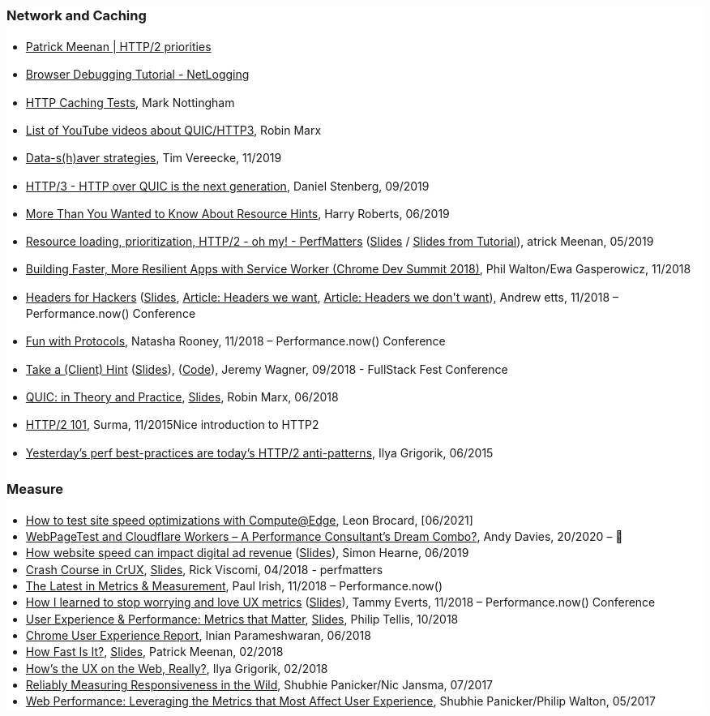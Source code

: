 ### Network and Caching

- [Patrick Meenan | HTTP/2 priorities](https://www.youtube.com/watch?v=sgjxuhFQktE)
- [Browser Debugging Tutorial - NetLogging](https://www.youtube.com/watch?v=ACvjQNl01MA)
- [HTTP Caching Tests](https://cache-tests.fyi/), Mark Nottingham
- [List of YouTube videos about QUIC/HTTP3](https://www.youtube.com/results?search_query=robin+marx+quic), Robin Marx
- [Data-s(h)aver strategies](https://youtu.be/X0BbSvSbwD0), Tim Vereecke, 11/2019
- [HTTP/3 - HTTP over QUIC is the next generation](https://www.youtube.com/watch?v=idViw4anA6E), Daniel Stenberg, 09/2019
- [More Than You Wanted to Know About Resource Hints](https://www.youtube.com/watch?v=ySdRvo_QnxI), Harry Roberts, 06/2019
- [Resource loading, prioritization, HTTP/2 - oh my! - PerfMatters](https://www.youtube.com/watch?v=nOW-i6bbRdo) ([Slides](https://www.slideshare.net/patrickmeenan/resource-loading-prioritization-http2-oh-my) / [Slides from Tutorial](https://www.slideshare.net/patrickmeenan/http2-in-practice)), atrick Meenan, 05/2019

- [Building Faster, More Resilient Apps with Service Worker (Chrome Dev Summit 2018)](https://www.youtube.com/watch?v=25aCD5XL1Jk), Phil Walton/Ewa Gasperowicz, 11/2018
- [Headers for Hackers](https://www.youtube.com/watch?v=k92ZbrY815c) ([Slides](https://speakerdeck.com/triblondon/headers-for-hackers), [Article: Headers we want](https://www.fastly.com/blog/headers-we-want), [Article: Headers we don't want](https://www.fastly.com/blog/headers-we-dont-want)), Andrew etts, 11/2018 – Performance.now() Conference

- [Fun with Protocols](https://www.youtube.com/watch?v=WCwzKe4pKxY), Natasha Rooney, 11/2018 – Performance.now() Conference
- [Take a (Client) Hint](https://speaking.jeremy.codes/yD4dKY) ([Slides](http://jlwagner.net/talks/take-a-client-hint)), ([Code](https://github.com/malchata/client-hints-example)), Jeremy Wagner, 09/2018 - FullStack Fest Conference
- [QUIC: in Theory and Practice](https://www.youtube.com/watch?v=B1SQFjIXJtc), [Slides](http://internetonmars.org/deltav.pdf), Robin Marx, 06/2018
- [HTTP/2 101](https://www.youtube.com/watch?v=r5oT_2ndjms), Surma, 11/2015Nice introduction to HTTP2

- [Yesterday’s perf best-practices are today’s HTTP/2 anti-patterns](https://www.youtube.com/watch?v=yURLTwZ3ehk), Ilya Grigorik, 06/2015

### Measure

- [How to test site speed optimizations with Compute@Edge](https://www.fastly.com/blog/how-to-test-site-speed-optimizations-with-compute-edge), Leon Brocard, [06/2021]
- [WebPageTest and Cloudflare Workers – A Performance Consultant’s Dream Combo?](https://www.youtube.com/watch?v=YSS0a0uaDvk), Andy Davies, 20/2020 – 🚀
- [How website speed can impact digital ad revenue](https://www.youtube.com/watch?v=EwlmYec3M-s) ([Slides](https://simonhearne.github.io/presentations/digital-revenue/#/)), Simon Hearne, 06/2019
- [Crash Course in CrUX](https://www.youtube.com/watch?v=YUD5mDOJmhE), [Slides](https://gist.github.com/rviscomi/250bee3c02d1bf9e6e1f528c8813c535), Rick Viscomi, 04/2018 - perfmatters
- [The Latest in Metrics & Measurement](https://www.youtube.com/watch?v=XvZ7-Uh0R4Q), Paul Irish, 11/2018 – Performance.now()
- [How I learned to stop worrying and love UX metrics](https://www.youtube.com/watch?v=lLR_nGA5t5g) ([Slides](https://www.slideshare.net/tammyeverts/how-i-learned-to-stop-worrying-and-love-ux-metrics)), Tammy Everts, 11/2018 – Performance.now() Conference
- [User Experience & Performance: Metrics that Matter](https://www.youtube.com/watch?v=nEHsHioWY1U), [Slides](https://speakerdeck.com/bluesmoon/ux-and-performance-metrics-that-matter-a062d37f-e6c7-4b8a-8399-472ec76bb75e), Philip Tellis, 10/2018
- [Chrome User Experience Report](https://www.youtube.com/watch?v=wVY3-acLIoI), Inian Parameshwaran, 06/2018
- [How Fast Is It?](https://vimeo.com/254728119), [Slides](https://www.slideshare.net/patrickmeenan/how-fast-is-it), Patrick Meenan, 02/2018
- [How’s the UX on the Web, Really?](https://vimeo.com/254834890), Ilya Grigorik, 02/2018
- [Reliably Measuring Responsiveness in the Wild](https://www.youtube.com/watch?v=y5qPix1tdOE), Shubhie Panicker/Nic Jansma, 07/2017
- [Web Performance: Leveraging the Metrics that Most Affect User Experience](https://www.youtube.com/watch?v=6Ljq-Jn-EgU), Shubhie Panicker/Philip Walton, 05/2017